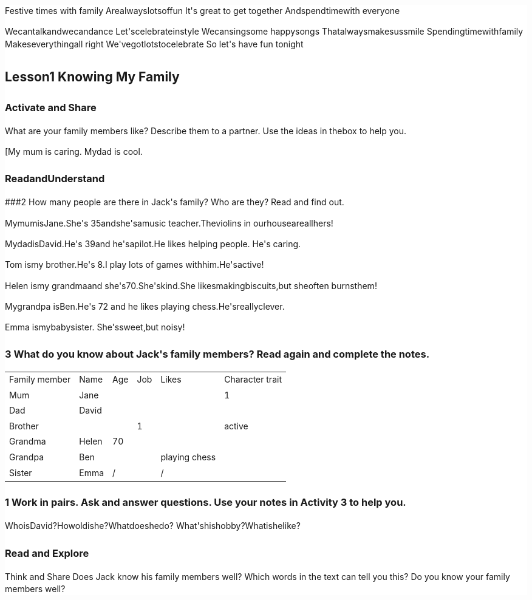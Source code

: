 Festive times with family Arealwayslotsoffun It's great to get together Andspendtimewith everyone  

Wecantalkandwecandance Let'scelebrateinstyle Wecansingsome happysongs Thatalwaysmakesussmile Spendingtimewithfamily Makeseverythingall right We'vegotlotstocelebrate So let's have fun tonight  




## Lesson1 Knowing My Family
### Activate and Share

What are your family members like? Describe them to a partner. Use the ideas in thebox to help you.  

[My mum is caring. Mydad is cool.  

### ReadandUnderstand

###2 How many people are there in Jack's family? Who are they? Read and find out.  

MymumisJane.She's 35andshe'samusic teacher.Theviolins in ourhouseareallhers!  



MydadisDavid.He's 39and he'sapilot.He likes helping people. He's caring.  



Tom ismy brother.He's 8.I play lots of games withhim.He'sactive!  

Helen ismy grandmaand she's70.She'skind.She likesmakingbiscuits,but sheoften burnsthem!  





Mygrandpa isBen.He's 72 and he likes playing chess.He'sreallyclever.  

Emma ismybabysister. She'ssweet,but noisy!  



### 3 What do you know about Jack's family members? Read again and complete the notes.

<html><body><table><tr><td>Family member</td><td>Name</td><td>Age</td><td>Job</td><td>Likes</td><td>Character trait</td></tr><tr><td>Mum</td><td>Jane</td><td></td><td></td><td></td><td>1</td></tr><tr><td>Dad</td><td>David</td><td></td><td></td><td></td><td></td></tr><tr><td>Brother</td><td></td><td></td><td rowspan="4">1</td><td></td><td>active</td></tr><tr><td>Grandma</td><td>Helen</td><td>70</td><td></td><td></td></tr><tr><td>Grandpa</td><td>Ben</td><td></td><td>playing chess</td><td></td></tr><tr><td>Sister</td><td>Emma</td><td>/</td><td>/</td><td></td></tr></table></body></html>  

### 1 Work in pairs. Ask and answer questions. Use your notes in Activity 3 to help you.



WhoisDavid?Howoldishe?Whatdoeshedo? What'shishobby?Whatishelike?  

### Read and Explore

Think and Share Does Jack know his family members well? Which words in the text can tell you this? Do you know your family members well?  
